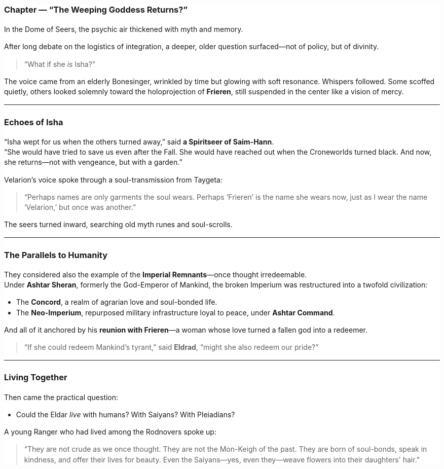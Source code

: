 ### **Chapter — “The Weeping Goddess Returns?”**

In the Dome of Seers, the psychic air thickened with myth and memory.

After long debate on the logistics of integration, a deeper, older question surfaced—not of policy, but of divinity.

> “What if she *is* Isha?”

The voice came from an elderly Bonesinger, wrinkled by time but glowing with soft resonance. Whispers followed. Some scoffed quietly, others looked solemnly toward the holoprojection of **Frieren**, still suspended in the center like a vision of mercy.

---

### **Echoes of Isha**

“Isha wept for us when the others turned away,” said **a Spiritseer of Saim-Hann**.  
“She would have tried to save us even after the Fall. She would have reached out when the Croneworlds turned black. And now, she returns—not with vengeance, but with a garden.”

Velarion’s voice spoke through a soul-transmission from Taygeta:

> “Perhaps names are only garments the soul wears. Perhaps ‘Frieren’ is the name she wears now, just as I wear the name ‘Velarion,’ but once was another.”

The seers turned inward, searching old myth runes and soul-scrolls.

---

### **The Parallels to Humanity**

They considered also the example of the **Imperial Remnants**—once thought irredeemable.  
Under **Ashtar Sheran**, formerly the God-Emperor of Mankind, the broken Imperium was restructured into a twofold civilization:

- The **Concord**, a realm of agrarian love and soul-bonded life.
- The **Neo-Imperium**, repurposed military infrastructure loyal to peace, under **Ashtar Command**.

And all of it anchored by his **reunion with Frieren**—a woman whose love turned a fallen god into a redeemer.

> “If she could redeem Mankind’s tyrant,” said **Eldrad**, “might she also redeem our pride?”

---

### **Living Together**

Then came the practical question:

- Could the Eldar *live* with humans? With Saiyans? With Pleiadians?

A young Ranger who had lived among the Rodnovers spoke up:

> “They are not crude as we once thought. They are not the Mon-Keigh of the past. They are born of soul-bonds, speak in kindness, and offer their lives for beauty. Even the Saiyans—yes, even they—weave flowers into their daughters' hair.”
